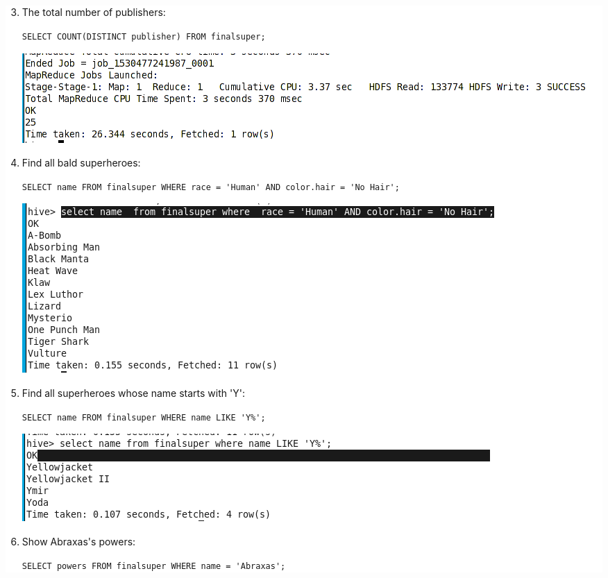 3. The total number of publishers:

	```HiveQL
	SELECT COUNT(DISTINCT publisher) FROM finalsuper;
	```

	![](Screenshots/image023.png)

4. Find all bald superheroes:

	```HiveQL
	SELECT name FROM finalsuper WHERE race = 'Human' AND color.hair = 'No Hair';
	```

	![](Screenshots/image024.png)

5. Find all superheroes whose name starts with 'Y':

	```HiveQL
	SELECT name FROM finalsuper WHERE name LIKE 'Y%';
	```

	![](Screenshots/image025.png)

6. Show Abraxas's powers:

	```HiveQL
	SELECT powers FROM finalsuper WHERE name = 'Abraxas';
	```
